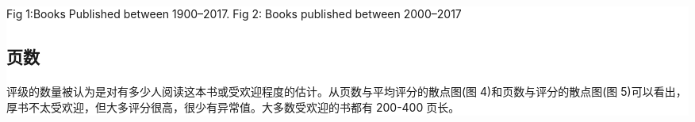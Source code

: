 Fig 1:Books Published between 1900–2017\. Fig 2: Books published between 2000–2017

## 页数

评级的数量被认为是对有多少人阅读这本书或受欢迎程度的估计。从页数与平均评分的散点图(图 4)和页数与评分的散点图(图 5)可以看出，厚书不太受欢迎，但大多评分很高，很少有异常值。大多数受欢迎的书都有 200-400 页长。
